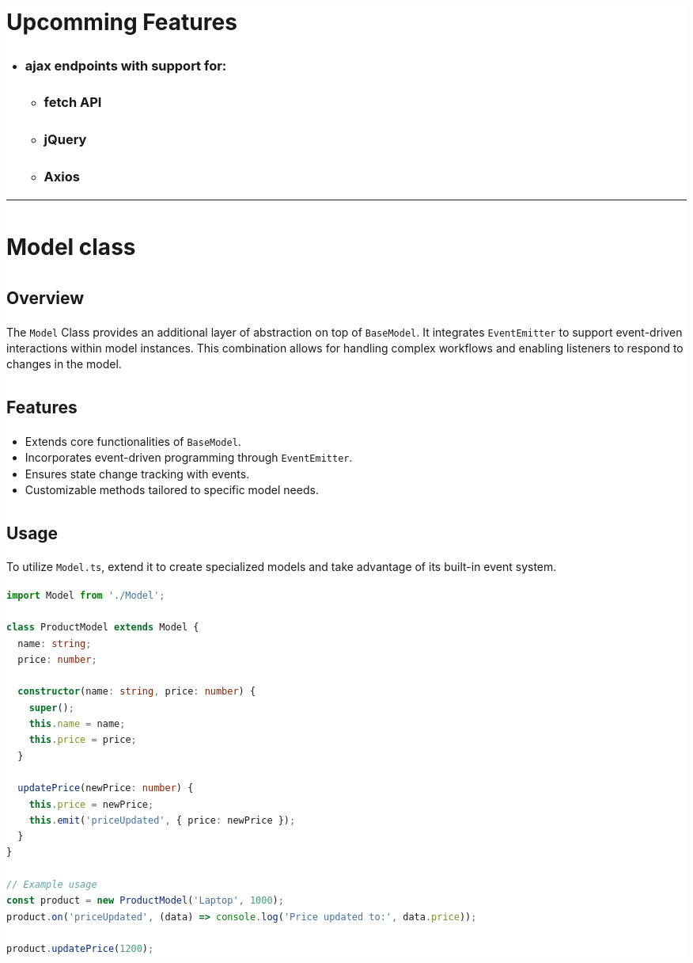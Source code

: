 # Upcomming Features

* ### ajax endpoints with support for:
  * ### fetch API
  * ### jQuery
  * ### Axios

---

# Model class

## Overview
The `Model` Class provides an additional layer of abstraction on top of `BaseModel`. It integrates `EventEmitter` to support event-driven interactions within model instances. This combination allows for handling complex workflows and enabling listeners to respond to changes in the model.

## Features
- Extends core functionalities of `BaseModel`.
- Incorporates event-driven programming through `EventEmitter`.
- Ensures state change tracking with events.
- Customizable methods tailored to specific model needs.

## Usage
To utilize `Model.ts`, extend it to create specialized models and take advantage of its built-in event system.

```typescript
import Model from './Model';

class ProductModel extends Model {
  name: string;
  price: number;

  constructor(name: string, price: number) {
    super();
    this.name = name;
    this.price = price;
  }

  updatePrice(newPrice: number) {
    this.price = newPrice;
    this.emit('priceUpdated', { price: newPrice });
  }
}

// Example usage
const product = new ProductModel('Laptop', 1000);
product.on('priceUpdated', (data) => console.log('Price updated to:', data.price));

product.updatePrice(1200);
```
